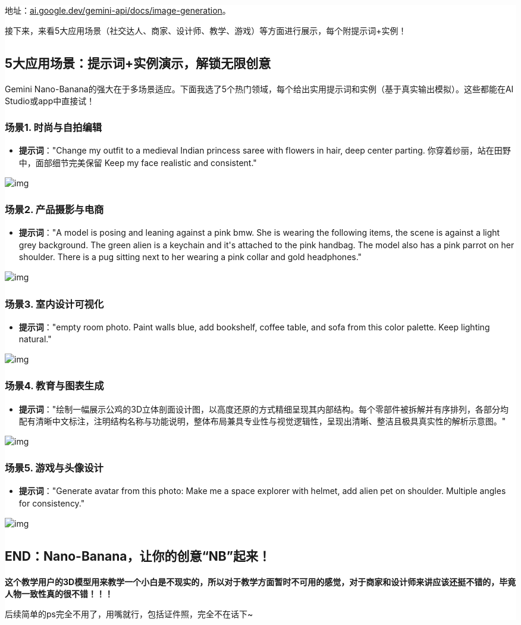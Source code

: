 地址：[ai.google.dev/gemini-api/docs/image-generation](https://ai.google.dev/gemini-api/docs/image-generation)。

接下来，来看5大应用场景（社交达人、商家、设计师、教学、游戏）等方面进行展示，每个附提示词+实例！

## **5大应用场景：提示词+实例演示，解锁无限创意**

Gemini Nano-Banana的强大在于多场景适应。下面我选了5个热门领域，每个给出实用提示词和实例（基于真实输出模拟）。这些都能在AI Studio或app中直接试！

### **场景1. 时尚与自拍编辑**

- **提示词**："Change my outfit to a medieval Indian princess saree with flowers in hair, deep center parting. 你穿着纱丽，站在田野中，面部细节完美保留 Keep my face realistic and consistent."

![img](https://picx.zhimg.com/80/v2-caf38ba7a7aca8e501bbcaed7397efb4_720w.png)

### **场景2. 产品摄影与电商**

- **提示词**："A model is posing and leaning against a pink bmw. She is wearing the following items, the scene is against a light grey background. The green alien is a keychain and it's attached to the pink handbag. The model also has a pink parrot on her shoulder. There is a pug sitting next to her wearing a pink collar and gold headphones."

![img](https://pica.zhimg.com/80/v2-789f98fb66435d52fa473aefe374f6f5_720w.png)

### **场景3. 室内设计可视化**

- **提示词**："empty room photo. Paint walls blue, add bookshelf, coffee table, and sofa from this color palette. Keep lighting natural."

![img](https://pic1.zhimg.com/80/v2-43b7f3b4b37bcdd72e984ff526b7559f_720w.png)

### **场景4. 教育与图表生成**

- **提示词**："绘制一幅展示公鸡的3D立体剖面设计图，以高度还原的方式精细呈现其内部结构。每个零部件被拆解并有序排列，各部分均配有清晰中文标注，注明结构名称与功能说明，整体布局兼具专业性与视觉逻辑性，呈现出清晰、整洁且极具真实性的解析示意图。"

![img](https://picx.zhimg.com/80/v2-bb1fe9d90381c601049d4ffa61405acc_720w.png)

### **场景5. 游戏与头像设计**

- **提示词**："Generate avatar from this photo: Make me a space explorer with helmet, add alien pet on shoulder. Multiple angles for consistency."

![img](https://picx.zhimg.com/80/v2-49f74bc2f0340509402a11e1d57c9ef7_720w.png)



## END：Nano-Banana，让你的创意“NB”起来！

**这个教学用户的3D模型用来教学一个小白是不现实的，所以对于教学方面暂时不可用的感觉，对于商家和设计师来讲应该还挺不错的，毕竟人物一致性真的很不错！！！**

后续简单的ps完全不用了，用嘴就行，包括证件照，完全不在话下~
